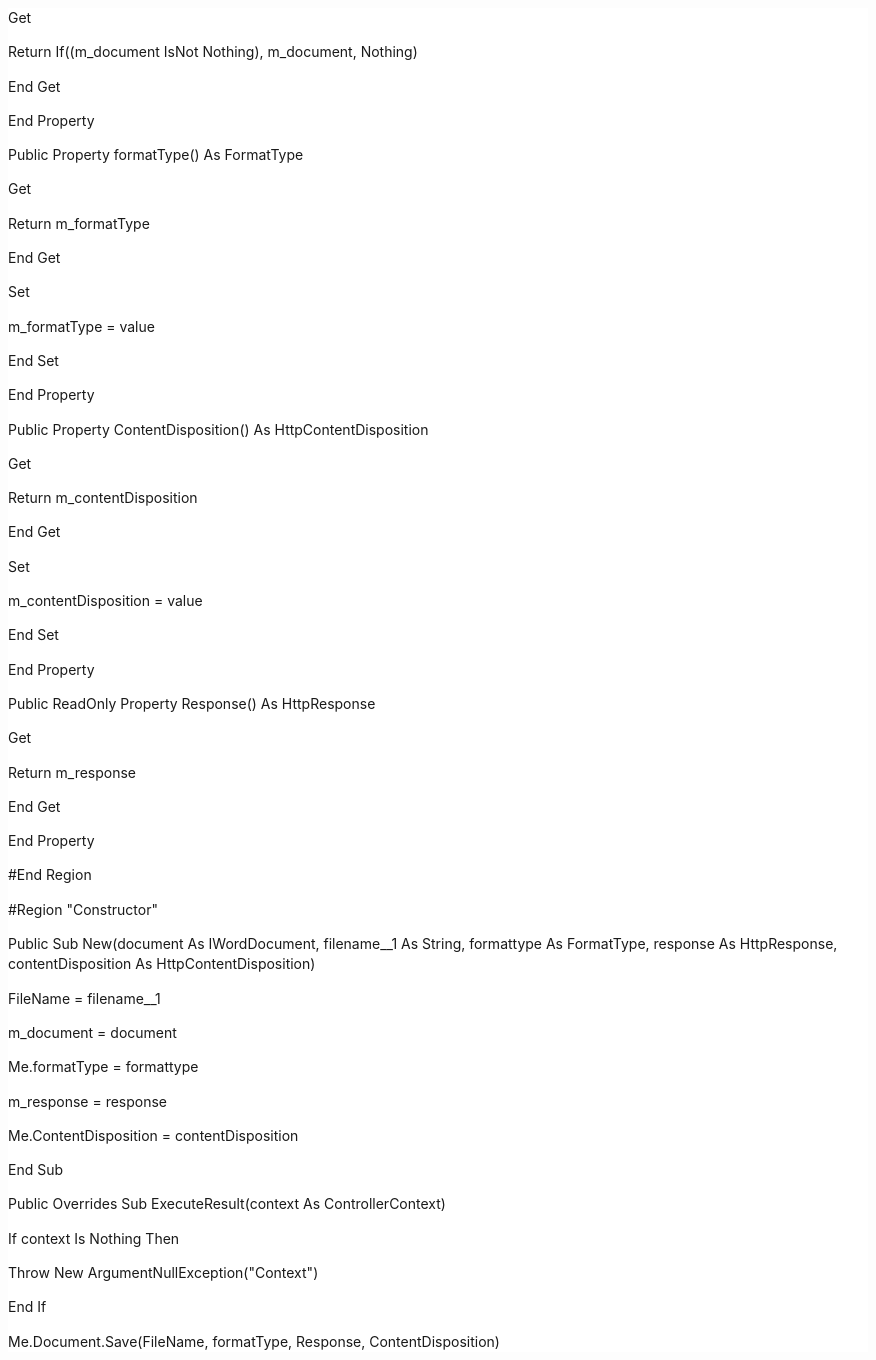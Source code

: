 
Get
			
Return If((m_document IsNot Nothing), m_document, Nothing)

End Get

End Property

Public Property formatType() As FormatType

Get

Return m_formatType

End Get

Set

m_formatType = value

End Set

End Property

Public Property ContentDisposition() As HttpContentDisposition

Get

Return m_contentDisposition

End Get

Set

m_contentDisposition = value

End Set

End Property


Public ReadOnly Property Response() As HttpResponse

Get

Return m_response

End Get

End Property


#End Region

#Region "Constructor"

Public Sub New(document As IWordDocument, filename__1 As String, formattype As FormatType, response As HttpResponse, contentDisposition As HttpContentDisposition)

FileName = filename__1

m_document = document

Me.formatType = formattype

m_response = response


Me.ContentDisposition = contentDisposition

End Sub

Public Overrides Sub ExecuteResult(context As ControllerContext)

If context Is Nothing Then

Throw New ArgumentNullException("Context")

End If

Me.Document.Save(FileName, formatType, Response, ContentDisposition)
